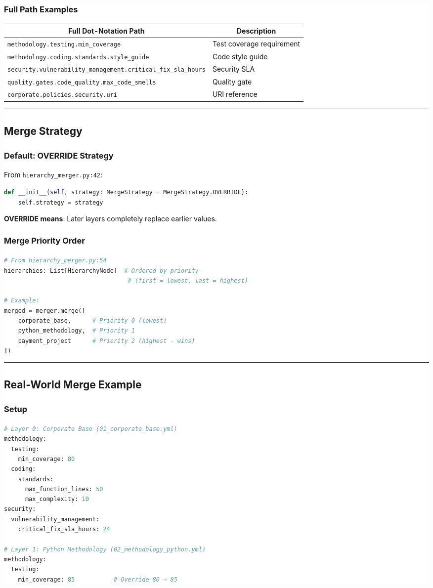 ### Full Path Examples

| Full Dot-Notation Path | Description |
|------------------------|-------------|
| `methodology.testing.min_coverage` | Test coverage requirement |
| `methodology.coding.standards.style_guide` | Code style guide |
| `security.vulnerability_management.critical_fix_sla_hours` | Security SLA |
| `quality.gates.code_quality.max_code_smells` | Quality gate |
| `corporate.policies.security.uri` | URI reference |

---

## Merge Strategy

### Default: OVERRIDE Strategy

From `hierarchy_merger.py:42`:
```python
def __init__(self, strategy: MergeStrategy = MergeStrategy.OVERRIDE):
    self.strategy = strategy
```

**OVERRIDE means**: Later layers completely replace earlier values.

### Merge Priority Order

```python
# From hierarchy_merger.py:54
hierarchies: List[HierarchyNode]  # Ordered by priority
                                   # (first = lowest, last = highest)

# Example:
merged = merger.merge([
    corporate_base,      # Priority 0 (lowest)
    python_methodology,  # Priority 1
    payment_project      # Priority 2 (highest - wins)
])
```

---

## Real-World Merge Example

### Setup
```python
# Layer 0: Corporate Base (01_corporate_base.yml)
methodology:
  testing:
    min_coverage: 80
  coding:
    standards:
      max_function_lines: 50
      max_complexity: 10
security:
  vulnerability_management:
    critical_fix_sla_hours: 24

# Layer 1: Python Methodology (02_methodology_python.yml)
methodology:
  testing:
    min_coverage: 85           # Override 80 → 85
```